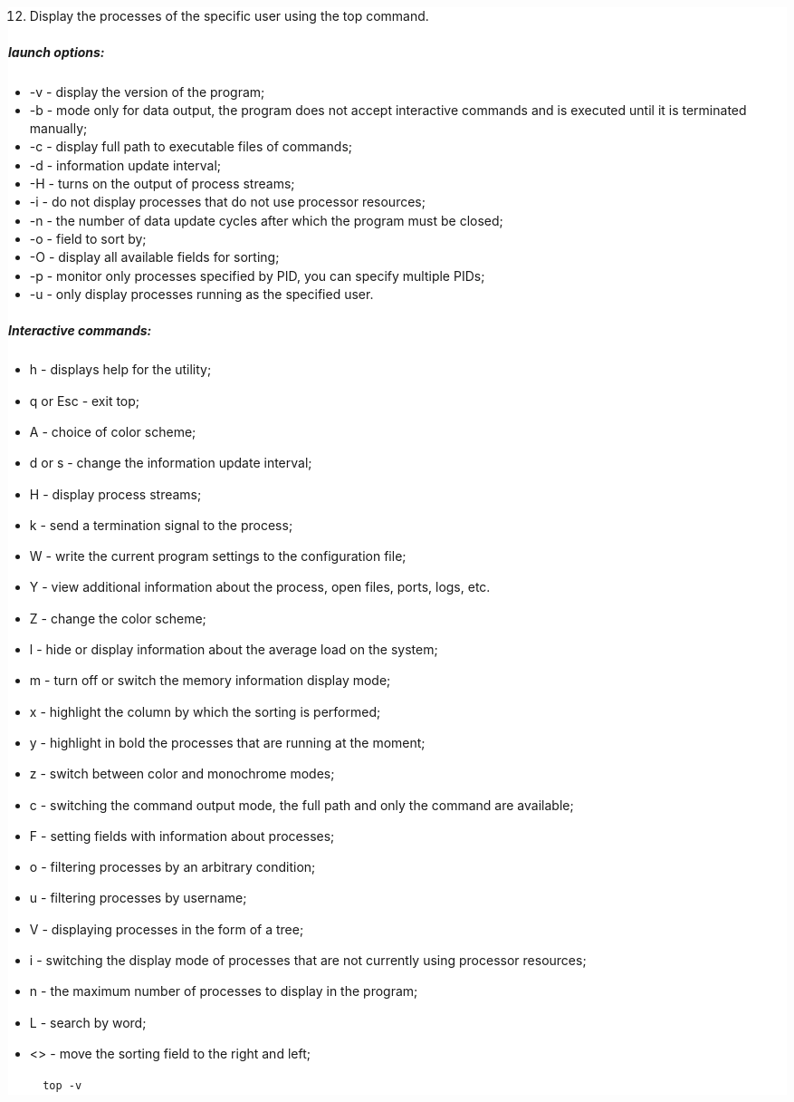 12. Display the processes of the specific user using the top command.

##### launch options:

* -v - display the version of the program;
* -b - mode only for data output, the program does not accept interactive commands and is executed until it is terminated manually;
* -c - display full path to executable files of commands;
* -d - information update interval;
* -H - turns on the output of process streams;
* -i - do not display processes that do not use processor resources;
* -n - the number of data update cycles after which the program must be closed;
* -o - field to sort by;
* -O - ​​display all available fields for sorting;
* -p - monitor only processes specified by PID, you can specify multiple PIDs;
* -u - only display processes running as the specified user.

##### Interactive commands:

* h - displays help for the utility;
* q or Esc - exit top;
* A - choice of color scheme;
* d or s - change the information update interval;
* H - display process streams;
* k - send a termination signal to the process;
* W - write the current program settings to the configuration file;
* Y - view additional information about the process, open files, ports, logs, etc.
* Z - change the color scheme;
* l - hide or display information about the average load on the system;
* m - turn off or switch the memory information display mode;
* x - highlight the column by which the sorting is performed;
* y - highlight in bold the processes that are running at the moment;
* z - switch between color and monochrome modes;
* c - switching the command output mode, the full path and only the command are available;
* F - setting fields with information about processes;
* o - filtering processes by an arbitrary condition;
* u - filtering processes by username;
* V - displaying processes in the form of a tree;
* i - switching the display mode of processes that are not currently using processor resources;
* n - the maximum number of processes to display in the program;
* L - search by word;
* <> - move the sorting field to the right and left;

		top -v 
		